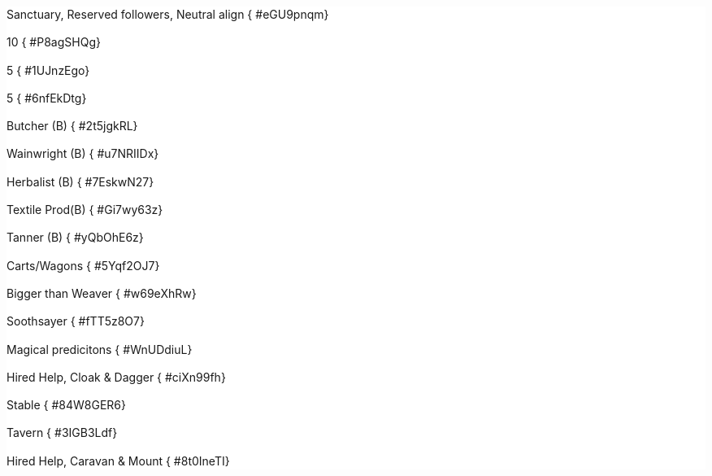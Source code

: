 
Sanctuary, Reserved followers, Neutral align
{ #eGU9pnqm}


10
{ #P8agSHQg}


5
{ #1UJnzEgo}


5
{ #6nfEkDtg}


Butcher (B)
{ #2t5jgkRL}


Wainwright (B)
{ #u7NRIIDx}


Herbalist (B)
{ #7EskwN27}


Textile Prod(B)
{ #Gi7wy63z}


Tanner (B)
{ #yQbOhE6z}


Carts/Wagons
{ #5Yqf2OJ7}


Bigger than Weaver
{ #w69eXhRw}


Soothsayer
{ #fTT5z8O7}


Magical predicitons
{ #WnUDdiuL}


Hired Help, Cloak & Dagger
{ #ciXn99fh}


Stable
{ #84W8GER6}


Tavern
{ #3IGB3Ldf}


Hired Help, Caravan & Mount
{ #8t0IneTI}
